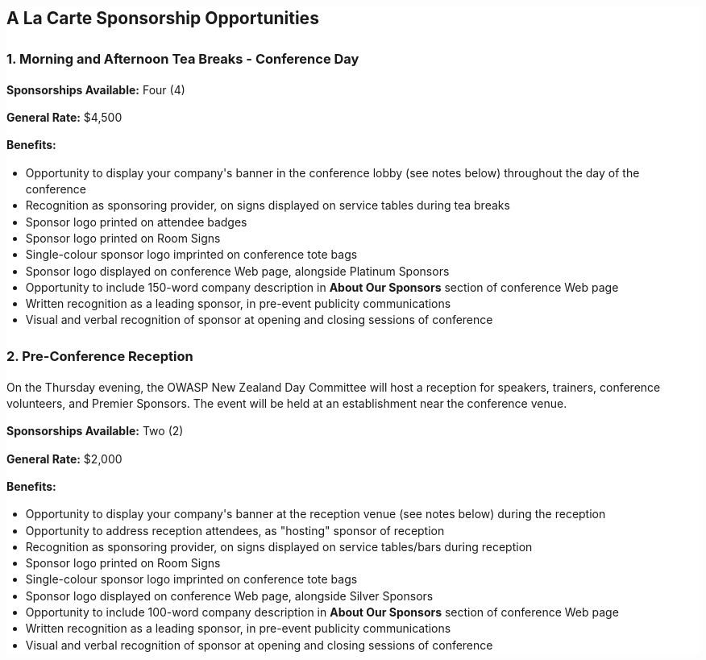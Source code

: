 ## A La Carte Sponsorship Opportunities

### 1\. Morning and Afternoon Tea Breaks - Conference Day

**Sponsorships Available:** Four (4)

**General Rate:** $4,500

**Benefits:**

  - Opportunity to display your company's banner in the conference lobby
    (see notes below) throughout the day of the conference
  - Recognition as sponsoring provider, on signs displayed on service
    tables during tea breaks
  - Sponsor logo printed on attendee badges
  - Sponsor logo printed on Room Signs
  - Single-colour sponsor logo imprinted on conference tote bags
  - Sponsor logo displayed on conference Web page, alongside Platinum
    Sponsors
  - Opportunity to include 150-word company description in **About Our
    Sponsors** section of conference Web page
  - Written recognition as a leading sponsor, in pre-event publicity
    communications
  - Visual and verbal recognition of sponsor at opening and closing
    sessions of conference

### 2\. Pre-Conference Reception

On the Thursday evening, the OWASP New Zealand Day Committee will host a
reception for speakers, trainers, conference volunteers, and Premier
Sponsors. The event will be held at an establishment near the conference
venue.

**Sponsorships Available:** Two (2)

**General Rate:** $2,000

**Benefits:**

  - Opportunity to display your company's banner at the reception venue
    (see notes below) during the reception
  - Opportunity to address reception attendees, as "hosting" sponsor of
    reception
  - Recognition as sponsoring provider, on signs displayed on service
    tables/bars during reception
  - Sponsor logo printed on Room Signs
  - Single-colour sponsor logo imprinted on conference tote bags
  - Sponsor logo displayed on conference Web page, alongside Silver
    Sponsors
  - Opportunity to include 100-word company description in **About Our
    Sponsors** section of conference Web page
  - Written recognition as a leading sponsor, in pre-event publicity
    communications
  - Visual and verbal recognition of sponsor at opening and closing
    sessions of conference
